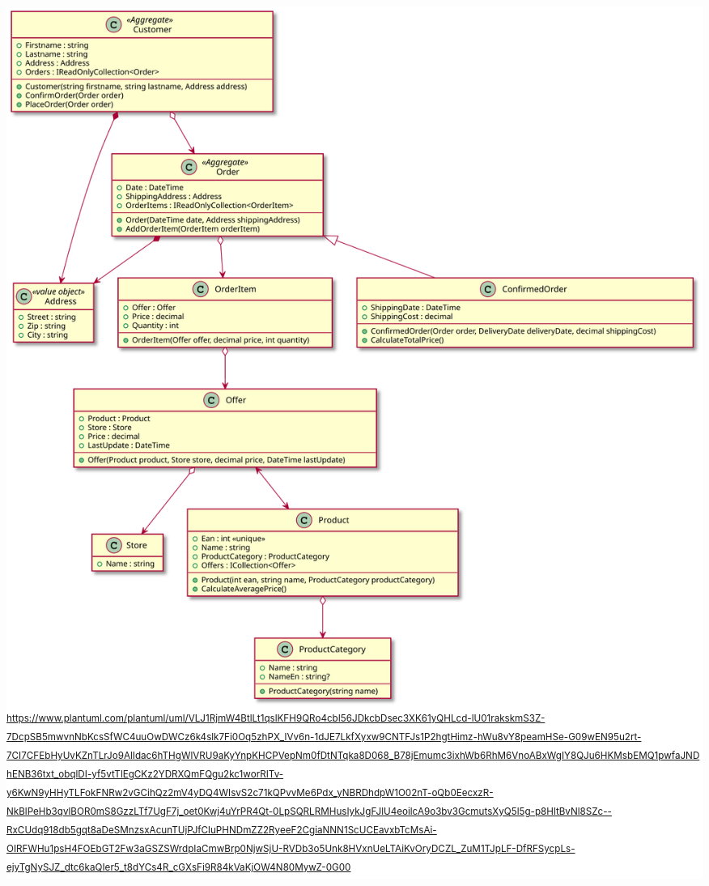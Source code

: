 ![](klassenmodell_20211203_2.svg)
<sup>
https://www.plantuml.com/plantuml/uml/VLJ1RjmW4BtlLt1qslKFH9QRo4cbI56JDkcbDsec3XK61yQHLcd-lU01rakskmS3Z-7DcpSB5mwvnNbKcsSfWC4uuOwDWCz6k4slk7Fi0Oq5zhPX_lVv6n-1dJE7LkfXyxw9CNTFJs1P2hgtHimz-hWu8vY8peamHSe-G09wEN95u2rt-7CI7CFEbHyUvKZnTLrJo9AlIdac6hTHgWlVRU9aKyYnpKHCPVepNm0fDtNTqka8D068_B78jEmumc3ixhWb6RhM6VnoABxWgIY8QJu6HKMsbEMQ1pwfaJNDhENB36txt_obqlDI-yf5vtTlEgCKz2YDRXQmFQgu2kc1worRITv-y6KwN9yHHyTLFokFNRw2vGCihQz2mV4yDQ4WIsvS2c71kQPvvMe6Pdx_yNBRDhdpW1O02nT-oQb0EecxzR-NkBlPeHb3qvlBOR0mS8GzzLTf7UgF7j_oet0Kwj4uYrPR4Qt-0LpSQRLRMHusIykJgFJlU4eoilcA9o3bv3GcmutsXyQ5l5g-p8HltBvNl8SZc--RxCUdq918db5gqt8aDeSMnzsxAcunTUjPJfCluPHNDmZZ2RyeeF2CgiaNNN1ScUCEavxbTcMsAi-OIRFWHu1psH4FOEbGT2Fw3aGSZSWrdpIaCmwBrp0NjwSjU-RVDb3o5Unk8HVxnUeLTAiKvOryDCZL_ZuM1TJpLF-DfRFSycpLs-ejyTgNySJZ_dtc6kaQIer5_t8dYCs4R_cGXsFi9R84kVaKjOW4N80MywZ-0G00
</sup>
